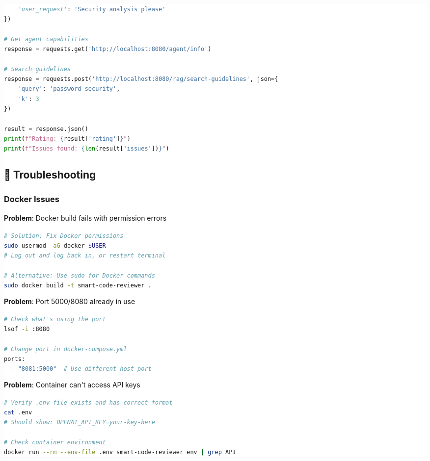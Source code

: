 ```python
    'user_request': 'Security analysis please'
})

# Get agent capabilities
response = requests.get('http://localhost:8080/agent/info')

# Search guidelines
response = requests.post('http://localhost:8080/rag/search-guidelines', json={
    'query': 'password security',
    'k': 3
})

result = response.json()
print(f"Rating: {result['rating']}")
print(f"Issues found: {len(result['issues'])}")
```

## 🔧 Troubleshooting

### Docker Issues

**Problem**: Docker build fails with permission errors

```bash
# Solution: Fix Docker permissions
sudo usermod -aG docker $USER
# Log out and log back in, or restart terminal

# Alternative: Use sudo for Docker commands
sudo docker build -t smart-code-reviewer .
```

**Problem**: Port 5000/8080 already in use

```bash
# Check what's using the port
lsof -i :8080

# Change port in docker-compose.yml
ports:
  - "8081:5000"  # Use different host port
```

**Problem**: Container can't access API keys

```bash
# Verify .env file exists and has correct format
cat .env
# Should show: OPENAI_API_KEY=your-key-here

# Check container environment
docker run --rm --env-file .env smart-code-reviewer env | grep API
```
